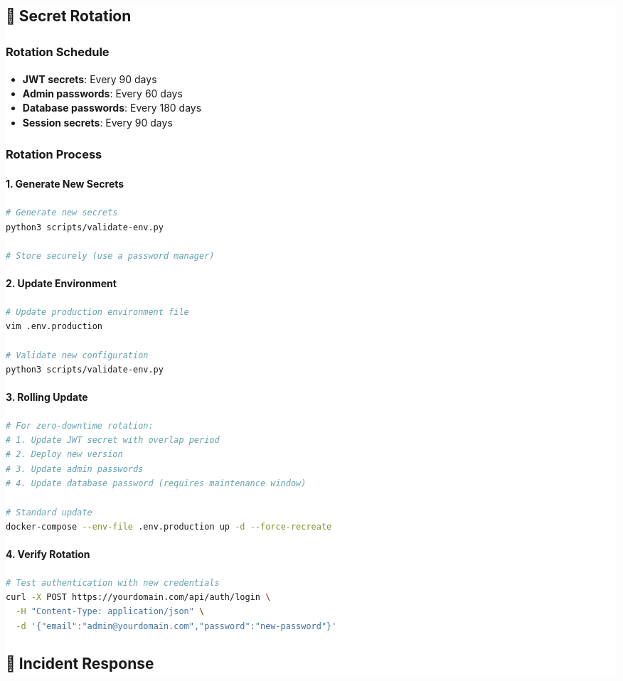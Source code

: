 ## 🔄 Secret Rotation

### Rotation Schedule

- **JWT secrets**: Every 90 days
- **Admin passwords**: Every 60 days
- **Database passwords**: Every 180 days
- **Session secrets**: Every 90 days

### Rotation Process

#### 1. Generate New Secrets

```bash
# Generate new secrets
python3 scripts/validate-env.py

# Store securely (use a password manager)
```

#### 2. Update Environment

```bash
# Update production environment file
vim .env.production

# Validate new configuration
python3 scripts/validate-env.py
```

#### 3. Rolling Update

```bash
# For zero-downtime rotation:
# 1. Update JWT secret with overlap period
# 2. Deploy new version
# 3. Update admin passwords
# 4. Update database password (requires maintenance window)

# Standard update
docker-compose --env-file .env.production up -d --force-recreate
```

#### 4. Verify Rotation

```bash
# Test authentication with new credentials
curl -X POST https://yourdomain.com/api/auth/login \
  -H "Content-Type: application/json" \
  -d '{"email":"admin@yourdomain.com","password":"new-password"}'
```

## 🚨 Incident Response

